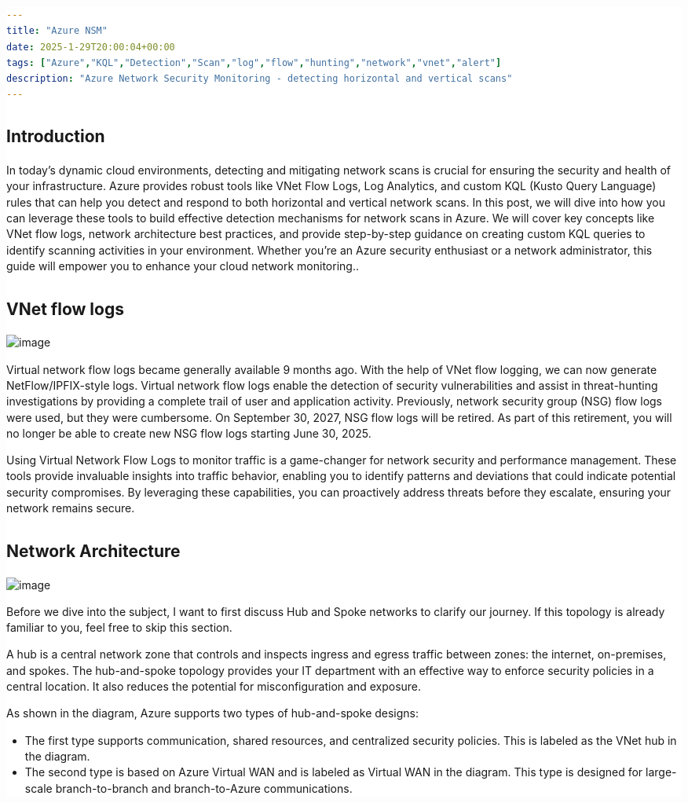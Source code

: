 ```yaml
---
title: "Azure NSM"
date: 2025-1-29T20:00:04+00:00
tags: ["Azure","KQL","Detection","Scan","log","flow","hunting","network","vnet","alert"]
description: "Azure Network Security Monitoring - detecting horizontal and vertical scans"
---
```

## Introduction
In today’s dynamic cloud environments, detecting and mitigating network scans is crucial for ensuring the security and health of your infrastructure. Azure provides robust tools like VNet Flow Logs, Log Analytics, and custom KQL (Kusto Query Language) rules that can help you detect and respond to both horizontal and vertical network scans. In this post, we will dive into how you can leverage these tools to build effective detection mechanisms for network scans in Azure. We will cover key concepts like VNet flow logs, network architecture best practices, and provide step-by-step guidance on creating custom KQL queries to identify scanning activities in your environment. Whether you’re an Azure security enthusiast or a network administrator, this guide will empower you to enhance your cloud network monitoring..

##  VNet flow logs
![image](/images/1.png)

Virtual network flow logs became generally available 9 months ago. With the help of VNet flow logging, we can now generate NetFlow/IPFIX-style logs. Virtual network flow logs enable the detection of security vulnerabilities and assist in threat-hunting investigations by providing a complete trail of user and application activity. Previously, network security group (NSG) flow logs were used, but they were cumbersome. On September 30, 2027, NSG flow logs will be retired. As part of this retirement, you will no longer be able to create new NSG flow logs starting June 30, 2025.

Using Virtual Network Flow Logs to monitor traffic is a game-changer for network security and performance management. These tools provide invaluable insights into traffic behavior, enabling you to identify patterns and deviations that could indicate potential security compromises. By leveraging these capabilities, you can proactively address threats before they escalate, ensuring your network remains secure.

## Network Architecture
![image](/images/2.png)

Before we dive into the subject, I want to first discuss Hub and Spoke networks to clarify our journey. If this topology is already familiar to you, feel free to skip this section.

A hub is a central network zone that controls and inspects ingress and egress traffic between zones: the internet, on-premises, and spokes. The hub-and-spoke topology provides your IT department with an effective way to enforce security policies in a central location. It also reduces the potential for misconfiguration and exposure.

As shown in the diagram, Azure supports two types of hub-and-spoke designs:

- The first type supports communication, shared resources, and centralized security policies. This is labeled as the VNet hub in the diagram.
- The second type is based on Azure Virtual WAN and is labeled as Virtual WAN in the diagram. This type is designed for large-scale branch-to-branch and branch-to-Azure communications.
